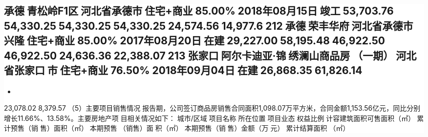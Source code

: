 承德
青松岭F1区
河北省承德市
住宅+商业
85.00%
2018年08月15日
竣工
53,703.76
54,330.25
54,330.25
54,330.25
24,574.56
14,977.6
212
承德
荣丰华府
河北省承德市
兴隆
住宅+商业
85.00%
2017年08月20日
在建
29,227.00
58,195.48
46,922.50
46,922.50
24,636.36
22,388.07
213
张家口
阿尔卡迪亚·锦
绣澜山商品房
（一期）
河北省张家口
市
住宅+商业
76.50%
2018年09月04日
在建
26,868.35
61,826.14
-
-
23,078.02
8,379.57
（5）主要项目销售情况
报告期，公司签订商品房销售合同面积1,098.07万平方米，合同金额1,153.56亿元，同比分别增长11.66%、13.58%。主要房地产项
目相关情况如下：
城市/区域
项目名称
所在位置
项目业态
权益比例
计容建筑面积可售面积（㎡）
累计预售（销
售）面积（㎡）
本期预售
（销售）面
积（㎡）
本期预售（销
售）金额（万
元）
累计结算面积
（㎡）